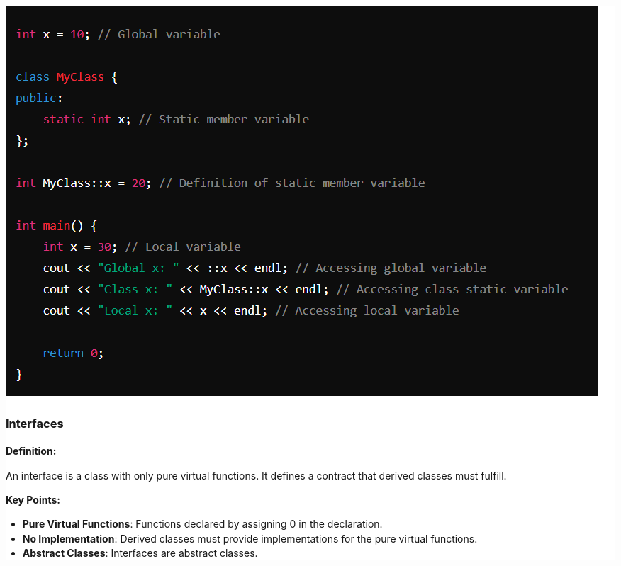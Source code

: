 ![](images/media/image36.png)

### Interfaces

**Definition:**

An interface is a class with only pure virtual functions. It defines a contract that derived classes must fulfill.

**Key Points:**

- **Pure Virtual Functions**: Functions declared by assigning 0 in the declaration.
- **No Implementation**: Derived classes must provide implementations for the pure virtual functions.
- **Abstract Classes**: Interfaces are abstract classes.
